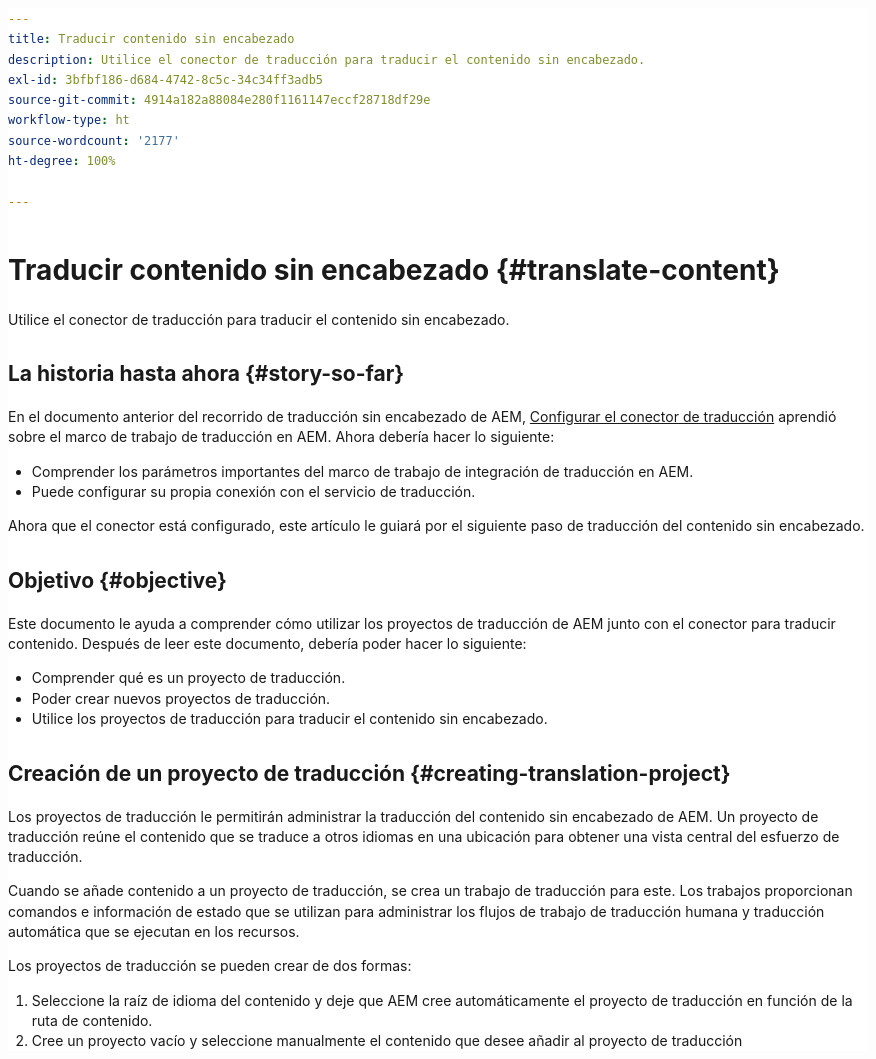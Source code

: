 ```yaml
---
title: Traducir contenido sin encabezado
description: Utilice el conector de traducción para traducir el contenido sin encabezado.
exl-id: 3bfbf186-d684-4742-8c5c-34c34ff3adb5
source-git-commit: 4914a182a88084e280f1161147eccf28718df29e
workflow-type: ht
source-wordcount: '2177'
ht-degree: 100%

---
```



# Traducir contenido sin encabezado {#translate-content}

Utilice el conector de traducción para traducir el contenido sin encabezado.

## La historia hasta ahora {#story-so-far}

En el documento anterior del recorrido de traducción sin encabezado de AEM, [Configurar el conector de traducción](configure-connector.md) aprendió sobre el marco de trabajo de traducción en AEM. Ahora debería hacer lo siguiente:

* Comprender los parámetros importantes del marco de trabajo de integración de traducción en AEM.
* Puede configurar su propia conexión con el servicio de traducción.

Ahora que el conector está configurado, este artículo le guiará por el siguiente paso de traducción del contenido sin encabezado.

## Objetivo {#objective}

Este documento le ayuda a comprender cómo utilizar los proyectos de traducción de AEM junto con el conector para traducir contenido. Después de leer este documento, debería poder hacer lo siguiente:

* Comprender qué es un proyecto de traducción.
* Poder crear nuevos proyectos de traducción.
* Utilice los proyectos de traducción para traducir el contenido sin encabezado.

## Creación de un proyecto de traducción {#creating-translation-project}

Los proyectos de traducción le permitirán administrar la traducción del contenido sin encabezado de AEM. Un proyecto de traducción reúne el contenido que se traduce a otros idiomas en una ubicación para obtener una vista central del esfuerzo de traducción.

Cuando se añade contenido a un proyecto de traducción, se crea un trabajo de traducción para este. Los trabajos proporcionan comandos e información de estado que se utilizan para administrar los flujos de trabajo de traducción humana y traducción automática que se ejecutan en los recursos.

Los proyectos de traducción se pueden crear de dos formas:

1. Seleccione la raíz de idioma del contenido y deje que AEM cree automáticamente el proyecto de traducción en función de la ruta de contenido.
1. Cree un proyecto vacío y seleccione manualmente el contenido que desee añadir al proyecto de traducción
